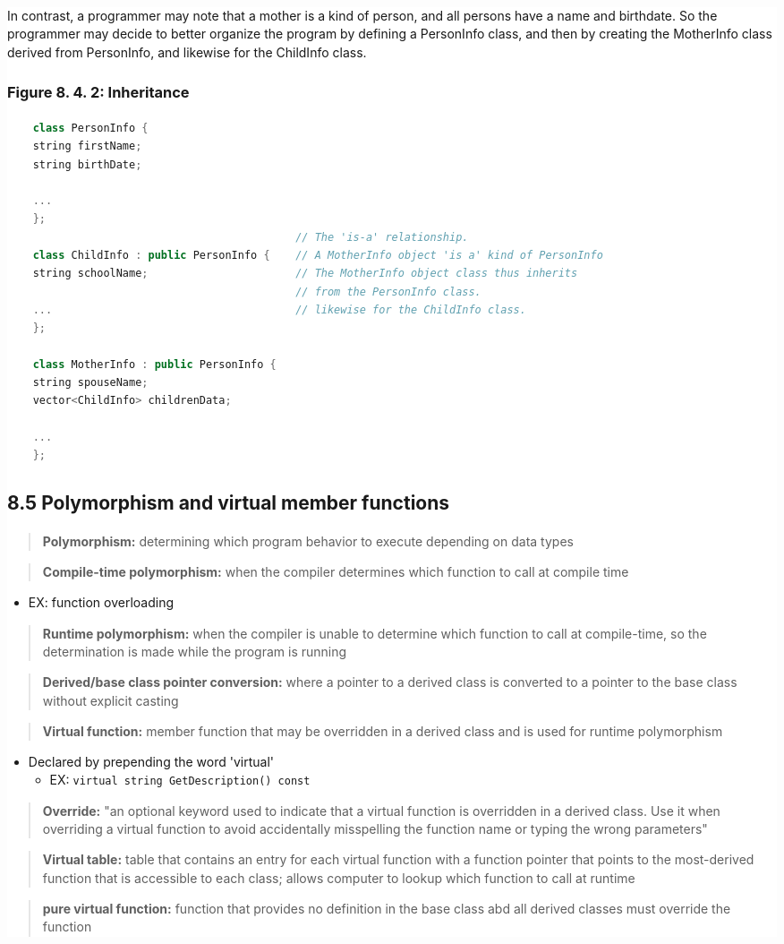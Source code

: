 In contrast, a programmer may note that a mother is a kind of person, and all persons have a name and birthdate. So the programmer may decide to better organize the program by defining a PersonInfo class, and then by creating the MotherInfo class derived from PersonInfo, and likewise for the ChildInfo class.

### Figure 8. 4. 2: Inheritance
```C++
    class PersonInfo {
    string firstName;
    string birthDate;

    ...
    };
                                             // The 'is-a' relationship.
    class ChildInfo : public PersonInfo {    // A MotherInfo object 'is a' kind of PersonInfo
    string schoolName;                       // The MotherInfo object class thus inherits
                                             // from the PersonInfo class. 
    ...                                      // likewise for the ChildInfo class.
    };

    class MotherInfo : public PersonInfo {
    string spouseName;
    vector<ChildInfo> childrenData;

    ...
    };
```
## 8.5 Polymorphism and virtual member functions
> **Polymorphism:** determining which program behavior to execute depending on data types  

> **Compile-time polymorphism:** when the compiler determines which function to call at compile time  
- EX: function overloading

> **Runtime polymorphism:** when the compiler is unable to determine which function to call at compile-time, so the determination is made while the program is running  

> **Derived/base class pointer conversion:** where a pointer to a derived class is converted to a pointer to the base class without explicit casting  

> **Virtual function:** member function that may be overridden in a derived class and is used for runtime polymorphism
- Declared by prepending the word 'virtual'
    - EX: `virtual string GetDescription() const`
> **Override:** "an optional keyword used to indicate that a virtual function is overridden in a derived class. Use it when overriding a virtual function to avoid accidentally misspelling the function name or typing the wrong parameters"  

> **Virtual table:** table that contains an entry for each virtual function with a function pointer that points to the most-derived function that is accessible to each class; allows computer to lookup which function to call at runtime

> **pure virtual function:** function that provides no definition in the base class abd all derived classes must override the function  
   